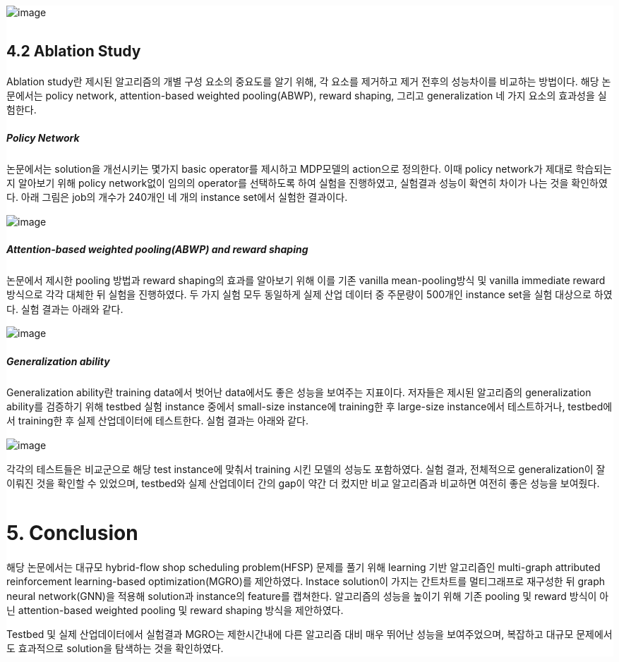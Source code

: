 ![image](https://user-images.githubusercontent.com/67723054/233353470-678c3438-7cba-4b8f-95b5-f2c19b6485d8.png)

## 4.2 Ablation Study

Ablation study란 제시된 알고리즘의 개별 구성 요소의 중요도를 알기 위해, 각 요소를 제거하고 제거 전후의 성능차이를 비교하는 방법이다. 해당 논문에서는 policy network, attention-based weighted pooling(ABWP), reward shaping, 그리고 generalization 네 가지 요소의 효과성을 실험한다.

##### Policy Network

논문에서는 solution을 개선시키는 몇가지 basic operator를 제시하고 MDP모델의 action으로 정의한다. 이때 policy network가 제대로 학습되는지 알아보기 위해 policy network없이 임의의 operator를 선택하도록 하여 실험을 진행하였고, 실험결과 성능이 확연히 차이가 나는 것을 확인하였다. 아래 그림은 job의 개수가 240개인 네 개의 instance set에서 실험한 결과이다.

![image](https://user-images.githubusercontent.com/67723054/233353449-20124558-ce43-4868-8c87-f305724b3802.png)

##### Attention-based weighted pooling(ABWP) and reward shaping

논문에서 제시한 pooling 방법과 reward shaping의 효과를 알아보기 위해 이를 기존 vanilla mean-pooling방식 및 vanilla immediate reward 방식으로 각각 대체한 뒤 실험을 진행하였다. 두 가지 실험 모두 동일하게 실제 산업 데이터 중 주문량이 500개인 instance set을 실험 대상으로 하였다. 실험 결과는 아래와 같다.

![image](https://user-images.githubusercontent.com/67723054/233353421-96b9f00d-c30e-4b9f-82fe-0e087d7d8845.png)

##### Generalization ability

Generalization ability란 training data에서 벗어난 data에서도 좋은 성능을 보여주는 지표이다. 저자들은 제시된 알고리즘의 generalization ability를 검증하기 위해 testbed 실험 instance 중에서 small-size instance에 training한 후 large-size instance에서 테스트하거나, testbed에서 training한 후 실제 산업데이터에 테스트한다. 실험 결과는 아래와 같다.

![image](https://user-images.githubusercontent.com/67723054/233353414-5a4b1ea7-cf86-4f28-a6a1-32af612d486c.png)

각각의 테스트들은 비교군으로 해당 test instance에 맞춰서 training 시킨 모델의 성능도 포함하였다. 실험 결과, 전체적으로 generalization이 잘 이뤄진 것을 확인할 수 있었으며, testbed와 실제 산업데이터 간의 gap이 약간 더 컸지만 비교 알고리즘과 비교하면 여전히 좋은 성능을 보여줬다.

# 5. Conclusion
해당 논문에서는 대규모 hybrid-flow shop scheduling problem(HFSP) 문제를 풀기 위해 learning 기반 알고리즘인 multi-graph attributed reinforcement learning-based optimization(MGRO)를 제안하였다. Instace solution이 가지는 간트차트를 멀티그래프로 재구성한 뒤 graph neural network(GNN)을 적용해 solution과 instance의 feature를 캡쳐한다. 알고리즘의 성능을 높이기 위해 기존 pooling 및 reward 방식이 아닌 attention-based weighted pooling 및 reward shaping 방식을 제안하였다.

Testbed 및 실제 산업데이터에서 실험결과 MGRO는 제한시간내에 다른 알고리즘 대비 매우 뛰어난 성능을 보여주었으며, 복잡하고 대규모 문제에서도 효과적으로 solution을 탐색하는 것을 확인하였다.